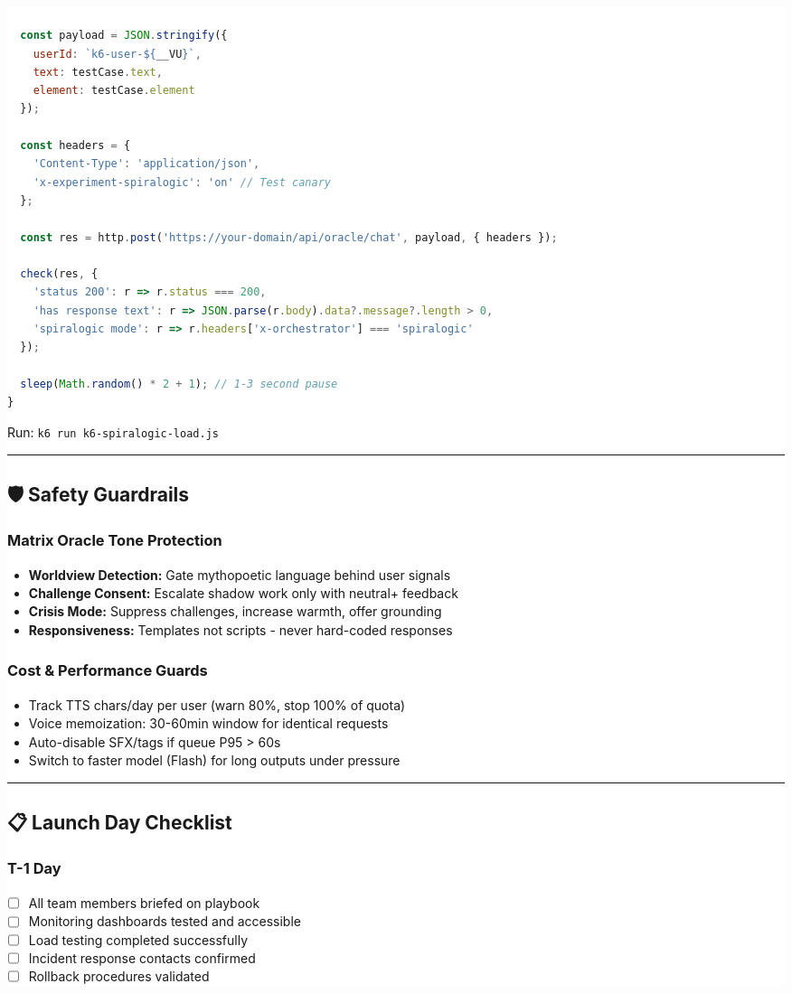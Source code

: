 ```javascript
  
  const payload = JSON.stringify({
    userId: `k6-user-${__VU}`,
    text: testCase.text,
    element: testCase.element
  });
  
  const headers = { 
    'Content-Type': 'application/json',
    'x-experiment-spiralogic': 'on' // Test canary
  };
  
  const res = http.post('https://your-domain/api/oracle/chat', payload, { headers });
  
  check(res, {
    'status 200': r => r.status === 200,
    'has response text': r => JSON.parse(r.body).data?.message?.length > 0,
    'spiralogic mode': r => r.headers['x-orchestrator'] === 'spiralogic'
  });
  
  sleep(Math.random() * 2 + 1); // 1-3 second pause
}
```

Run: `k6 run k6-spiralogic-load.js`

---

## 🛡️ Safety Guardrails

### Matrix Oracle Tone Protection
- **Worldview Detection:** Gate mythopoetic language behind user signals
- **Challenge Consent:** Escalate shadow work only with neutral+ feedback  
- **Crisis Mode:** Suppress challenges, increase warmth, offer grounding
- **Responsiveness:** Templates not scripts - never hard-coded responses

### Cost & Performance Guards
- Track TTS chars/day per user (warn 80%, stop 100% of quota)
- Voice memoization: 30-60min window for identical requests
- Auto-disable SFX/tags if queue P95 > 60s
- Switch to faster model (Flash) for long outputs under pressure

---

## 📋 Launch Day Checklist

### T-1 Day
- [ ] All team members briefed on playbook
- [ ] Monitoring dashboards tested and accessible
- [ ] Load testing completed successfully  
- [ ] Incident response contacts confirmed
- [ ] Rollback procedures validated
